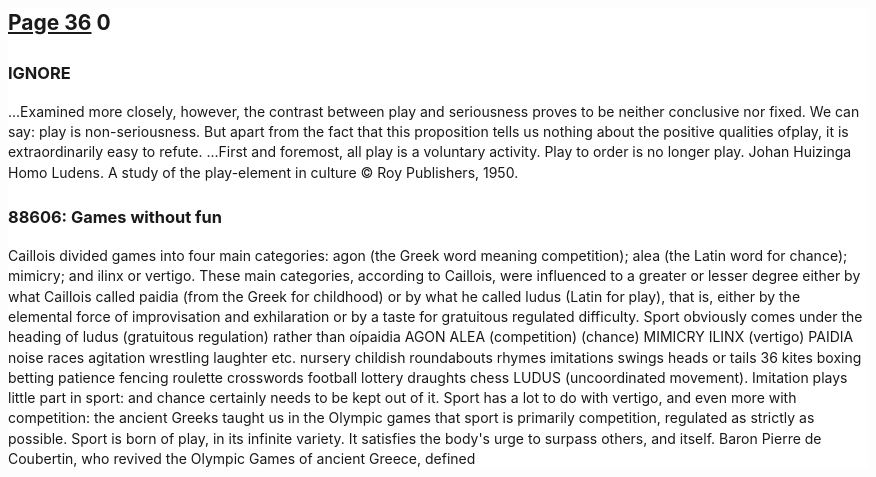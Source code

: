 ## [Page 36](088610engo.pdf#page=36) 0

### IGNORE

...Examined more closely,
however, the contrast between play
and seriousness proves to be neither
conclusive nor fixed. We can say:
play is non-seriousness. But apart
from the fact that this proposition
tells us nothing about the positive
qualities ofplay, it is
extraordinarily easy to refute.
...First and foremost, all play is a
voluntary activity. Play to order is
no longer play.
Johan Huizinga
Homo Ludens. A study of the play-element in culture
© Roy Publishers, 1950.

### 88606: Games without fun

Caillois divided games into four main categories:
agon (the Greek word meaning competition); alea
(the Latin word for chance); mimicry; and ilinx
or vertigo. These main categories, according to
Caillois, were influenced to a greater or lesser
degree either by what Caillois called paidia (from
the Greek for childhood) or by what he called
ludus (Latin for play), that is, either by the
elemental force of improvisation and exhilaration
or by a taste for gratuitous regulated difficulty.
Sport obviously comes under the heading of
ludus (gratuitous regulation) rather than oípaidia
AGON ALEA
(competition) (chance)
MIMICRY ILINX
(vertigo)
PAIDIA
noise races
agitation wrestling
laughter etc.
nursery childish roundabouts
rhymes imitations swings
heads or tails
36
kites boxing betting
patience fencing roulette
crosswords football lottery
draughts
chess
LUDUS
(uncoordinated movement). Imitation plays little
part in sport: and chance certainly needs to be
kept out of it. Sport has a lot to do with vertigo,
and even more with competition: the ancient
Greeks taught us in the Olympic games that sport
is primarily competition, regulated as strictly as
possible.
Sport is born of play, in its infinite variety.
It satisfies the body's urge to surpass others, and
itself. Baron Pierre de Coubertin, who revived
the Olympic Games of ancient Greece, defined